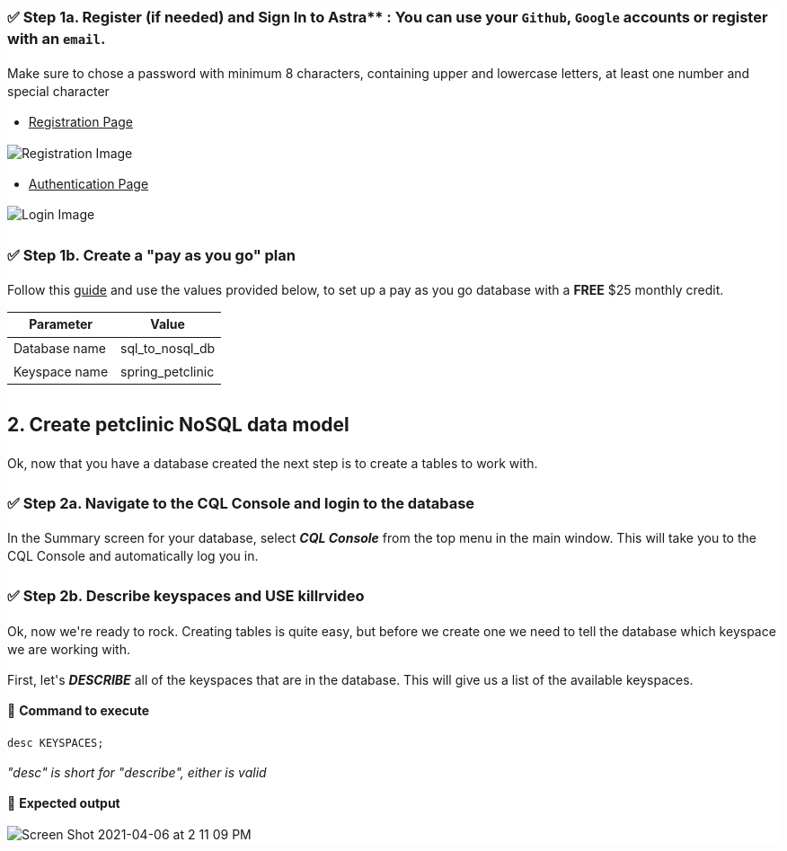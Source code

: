 ### ✅ Step 1a. Register (if needed) and Sign In to Astra** : You can use your `Github`, `Google` accounts or register with an `email`.

Make sure to chose a password with minimum 8 characters, containing upper and lowercase letters, at least one number and special character

- [Registration Page](https://dtsx.io/workshop)

![Registration Image](https://user-images.githubusercontent.com/23346205/113758960-84387580-96e2-11eb-96dc-27448cf0d55f.png)

- [Authentication Page](https://dtsx.io/workshop)

![Login Image](https://user-images.githubusercontent.com/23346205/113758903-6ec34b80-96e2-11eb-990d-49e8a381cb6d.png)


### ✅ Step 1b. Create a "pay as you go" plan

Follow this [guide](https://docs.datastax.com/en/astra/docs/creating-your-astra-database.html) and use the values provided below, to set up a pay as you go database with a **FREE** $25 monthly credit.

| Parameter | Value 
|---|---|
| Database name | sql_to_nosql_db |
| Keyspace name | spring_petclinic |

## 2. Create petclinic NoSQL data model
Ok, now that you have a database created the next step is to create a tables to work with.

### ✅ Step 2a. Navigate to the CQL Console and login to the database

In the Summary screen for your database, select **_CQL Console_** from the top menu in the main window. This will take you to the CQL Console and automatically log you in.


### ✅ Step 2b. Describe keyspaces and USE killrvideo

Ok, now we're ready to rock. Creating tables is quite easy, but before we create one we need to tell the database which keyspace we are working with.

First, let's **_DESCRIBE_** all of the keyspaces that are in the database. This will give us a list of the available keyspaces.

📘 **Command to execute**
```
desc KEYSPACES;
```
_"desc" is short for "describe", either is valid_

📗 **Expected output**

![Screen Shot 2021-04-06 at 2 11 09 PM](https://user-images.githubusercontent.com/23346205/113758501-f5c3f400-96e1-11eb-8f40-4eb2c9b8c2c4.png)
